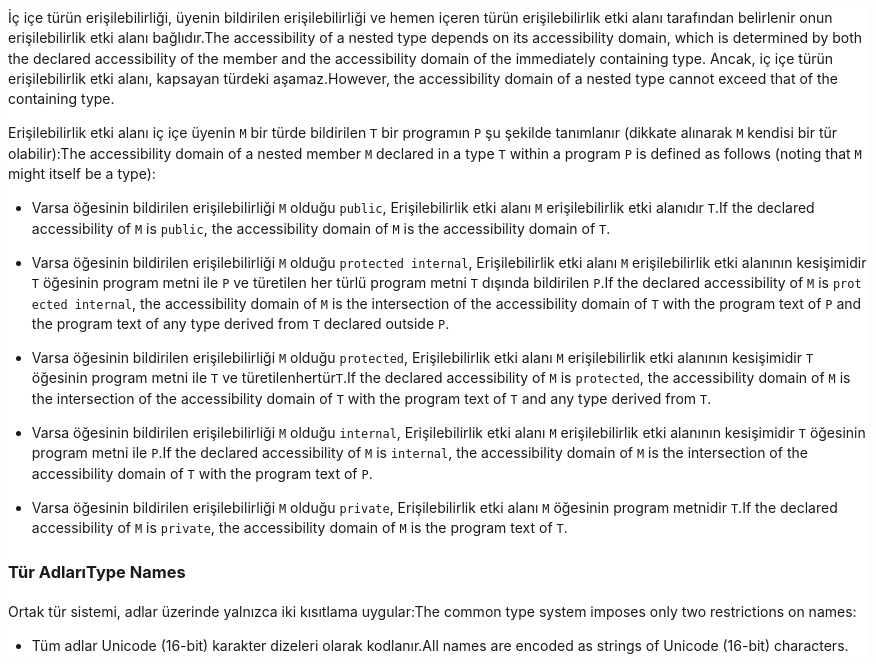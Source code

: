 <span data-ttu-id="f1fe2-261">İç içe türün erişilebilirliği, üyenin bildirilen erişilebilirliği ve hemen içeren türün erişilebilirlik etki alanı tarafından belirlenir onun erişilebilirlik etki alanı bağlıdır.</span><span class="sxs-lookup"><span data-stu-id="f1fe2-261">The accessibility of a nested type depends on its accessibility domain, which is determined by both the declared accessibility of the member and the accessibility domain of the immediately containing type.</span></span> <span data-ttu-id="f1fe2-262">Ancak, iç içe türün erişilebilirlik etki alanı, kapsayan türdeki aşamaz.</span><span class="sxs-lookup"><span data-stu-id="f1fe2-262">However, the accessibility domain of a nested type cannot exceed that of the containing type.</span></span>  
  
 <span data-ttu-id="f1fe2-263">Erişilebilirlik etki alanı iç içe üyenin `M` bir türde bildirilen `T` bir programın `P` şu şekilde tanımlanır (dikkate alınarak `M` kendisi bir tür olabilir):</span><span class="sxs-lookup"><span data-stu-id="f1fe2-263">The accessibility domain of a nested member `M` declared in a type `T` within a program `P` is defined as follows (noting that `M` might itself be a type):</span></span>  
  
- <span data-ttu-id="f1fe2-264">Varsa öğesinin bildirilen erişilebilirliği `M` olduğu `public`, Erişilebilirlik etki alanı `M` erişilebilirlik etki alanıdır `T`.</span><span class="sxs-lookup"><span data-stu-id="f1fe2-264">If the declared accessibility of `M` is `public`, the accessibility domain of `M` is the accessibility domain of `T`.</span></span>  
  
- <span data-ttu-id="f1fe2-265">Varsa öğesinin bildirilen erişilebilirliği `M` olduğu `protected internal`, Erişilebilirlik etki alanı `M` erişilebilirlik etki alanının kesişimidir `T` öğesinin program metni ile `P` ve türetilen her türlü program metni `T` dışında bildirilen `P`.</span><span class="sxs-lookup"><span data-stu-id="f1fe2-265">If the declared accessibility of `M` is `protected internal`, the accessibility domain of `M` is the intersection of the accessibility domain of `T` with the program text of `P` and the program text of any type derived from `T` declared outside `P`.</span></span>  
  
- <span data-ttu-id="f1fe2-266">Varsa öğesinin bildirilen erişilebilirliği `M` olduğu `protected`, Erişilebilirlik etki alanı `M` erişilebilirlik etki alanının kesişimidir `T` öğesinin program metni ile `T` ve türetilenhertür`T`.</span><span class="sxs-lookup"><span data-stu-id="f1fe2-266">If the declared accessibility of `M` is `protected`, the accessibility domain of `M` is the intersection of the accessibility domain of `T` with the program text of `T` and any type derived from `T`.</span></span>  
  
- <span data-ttu-id="f1fe2-267">Varsa öğesinin bildirilen erişilebilirliği `M` olduğu `internal`, Erişilebilirlik etki alanı `M` erişilebilirlik etki alanının kesişimidir `T` öğesinin program metni ile `P`.</span><span class="sxs-lookup"><span data-stu-id="f1fe2-267">If the declared accessibility of `M` is `internal`, the accessibility domain of `M` is the intersection of the accessibility domain of `T` with the program text of `P`.</span></span>  
  
- <span data-ttu-id="f1fe2-268">Varsa öğesinin bildirilen erişilebilirliği `M` olduğu `private`, Erişilebilirlik etki alanı `M` öğesinin program metnidir `T`.</span><span class="sxs-lookup"><span data-stu-id="f1fe2-268">If the declared accessibility of `M` is `private`, the accessibility domain of `M` is the program text of `T`.</span></span>  
  
### <a name="type-names"></a><span data-ttu-id="f1fe2-269">Tür Adları</span><span class="sxs-lookup"><span data-stu-id="f1fe2-269">Type Names</span></span>  
 <span data-ttu-id="f1fe2-270">Ortak tür sistemi, adlar üzerinde yalnızca iki kısıtlama uygular:</span><span class="sxs-lookup"><span data-stu-id="f1fe2-270">The common type system imposes only two restrictions on names:</span></span>  
  
- <span data-ttu-id="f1fe2-271">Tüm adlar Unicode (16-bit) karakter dizeleri olarak kodlanır.</span><span class="sxs-lookup"><span data-stu-id="f1fe2-271">All names are encoded as strings of Unicode (16-bit) characters.</span></span>  
  